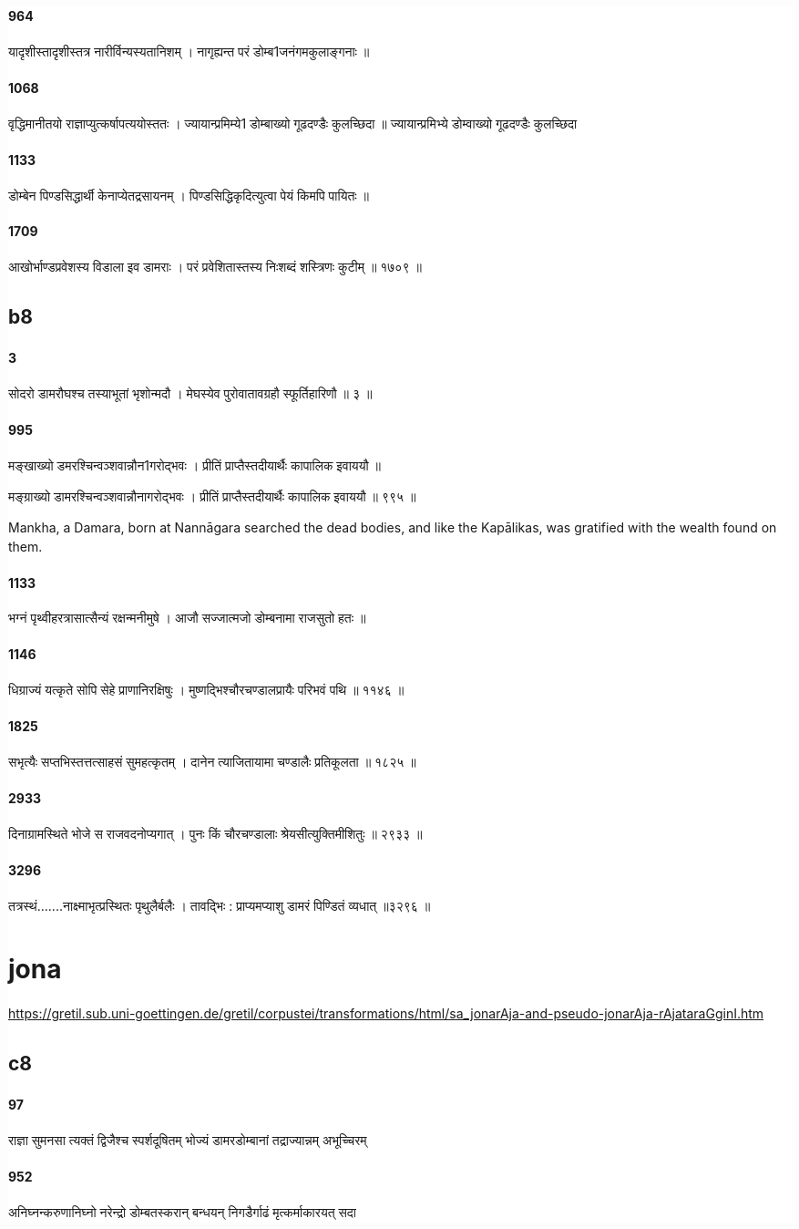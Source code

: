 #### 964
यादृशीस्तादृशीस्तत्र नारीर्विन्यस्यतानिशम् । 
नागृह्यन्त परं डोम्ब1जनंगमकुलाङ्गनाः ॥
#### 1068
वृद्धिमानीतयो राज्ञाप्युत्कर्षापत्ययोस्ततः । 
ज्यायान्प्रमिम्ये1 डोम्बाख्यो गूढदण्डैः कुलच्छिदा ॥
ज्यायान्प्रमिभ्ये डोम्वाख्यो गूढदण्डैः कुलच्छिदा 
#### 1133
डोम्बेन पिण्डसिद्धार्थी केनाप्येतद्रसायनम् । 
पिण्डसिद्धिकृदित्युत्वा पेयं किमपि पायितः ॥
#### 1709
आखोर्भाण्डप्रवेशस्य विडाला इव डामराः ।
परं प्रवेशितास्तस्य निःशब्दं शस्त्रिणः कुटीम् ॥ १७०९ ॥
## b8
#### 3
सोदरो डामरौघश्च तस्याभूतां भृशोन्मदौ ।
मेघस्येव पुरोवातावग्रहौ स्फूर्तिहारिणौ ॥ ३ ॥
#### 995
मङ्खाख्यो डमरश्चिन्वञ्शवान्नौन1गरोद्भवः । 
प्रीतिं प्राप्तैस्तदीयार्थैः कापालिक इवाययौ ॥ 

मङ्ग्राख्यो डामरश्चिन्वञ्शवान्नौनागरोद्भवः ।
प्रीतिं प्राप्तैस्तदीयार्थैः कापालिक इवाययौ ॥ ९९५ ॥

Mankha, a Damara, born at Nannāgara searched the dead bodies, and like the Kapālikas, was gratified with the wealth found on them.
#### 1133
भग्नं पृथ्वीहरत्रासात्सैन्यं रक्षन्मनीमुषे । 
आजौ सज्जात्मजो डोम्बनामा राजसुतो हतः ॥
#### 1146
धिग्राज्यं यत्कृते सोपि सेहे प्राणानिरक्षिषुः ।
मुष्णद्भिश्चौरचण्डालप्रायैः परिभवं पथि ॥ ११४६ ॥
#### 1825
सभृत्यैः सप्तभिस्तत्तत्साहसं सुमहत्कृतम् ।
दानेन त्याजितायामा चण्डालैः प्रतिकूलता ॥ १८२५ ॥
#### 2933
दिनाग्रामस्थिते भोजे स राजवदनोप्यगात् ।
पुनः किं चौरचण्डालाः श्रेयसीत्युक्तिमीशितुः ॥ २९३३ ॥
#### 3296
तत्रस्थं.......नाक्ष्माभृत्प्रस्थितः पृथुलैर्बलैः ।
तावद्भिः : प्राप्यमप्याशु डामरं पिण्डितं व्यधात् ॥३२९६ ॥
# jona
https://gretil.sub.uni-goettingen.de/gretil/corpustei/transformations/html/sa_jonarAja-and-pseudo-jonarAja-rAjataraGginI.htm

## c8
#### 97
राज्ञा सुमनसा त्यक्तं द्विजैश्च स्पर्शदूषितम् 
भोज्यं डामरडोम्बानां तद्राज्यान्नम् अभूच्चिरम्

#### 952
अनिघ्नन्करुणानिघ्नो नरेन्द्रो डोम्बतस्करान् 
बन्धयन् निगडैर्गाढं मृत्कर्माकारयत् सदा